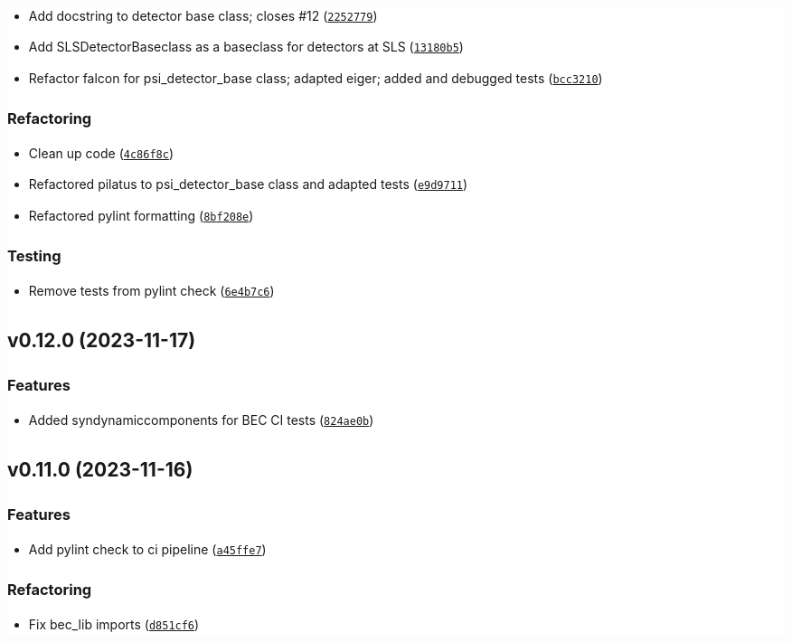- Add docstring to detector base class; closes #12
  ([`2252779`](https://gitlab.psi.ch/bec/ophyd_devices/-/commit/225277949d91febd4482475a12c1ea592b735385))

- Add SLSDetectorBaseclass as a baseclass for detectors at SLS
  ([`13180b5`](https://gitlab.psi.ch/bec/ophyd_devices/-/commit/13180b56dac614206ca5a8ad088e223407b83977))

- Refactor falcon for psi_detector_base class; adapted eiger; added and debugged tests
  ([`bcc3210`](https://gitlab.psi.ch/bec/ophyd_devices/-/commit/bcc321076153ccd6ae8419b95553b5b4916e82ad))

### Refactoring

- Clean up code
  ([`4c86f8c`](https://gitlab.psi.ch/bec/ophyd_devices/-/commit/4c86f8cfb2f816faa76493c0c471374a5f155566))

- Refactored pilatus to psi_detector_base class and adapted tests
  ([`e9d9711`](https://gitlab.psi.ch/bec/ophyd_devices/-/commit/e9d9711aa7cc70de4490433844b6b92130c56650))

- Refactored pylint formatting
  ([`8bf208e`](https://gitlab.psi.ch/bec/ophyd_devices/-/commit/8bf208e6975184714dae728a29c5b84cde073ebd))

### Testing

- Remove tests from pylint check
  ([`6e4b7c6`](https://gitlab.psi.ch/bec/ophyd_devices/-/commit/6e4b7c6b18ccce6f60c503f47a4082d5a6eeabbd))


## v0.12.0 (2023-11-17)

### Features

- Added syndynamiccomponents for BEC CI tests
  ([`824ae0b`](https://gitlab.psi.ch/bec/ophyd_devices/-/commit/824ae0bde63f2ba5278e532812fe41d07f179099))


## v0.11.0 (2023-11-16)

### Features

- Add pylint check to ci pipeline
  ([`a45ffe7`](https://gitlab.psi.ch/bec/ophyd_devices/-/commit/a45ffe7740714a57aad54fbc56164971144a6b7d))

### Refactoring

- Fix bec_lib imports
  ([`d851cf6`](https://gitlab.psi.ch/bec/ophyd_devices/-/commit/d851cf6f8e7bb80eee64866584f2acc9350b8c46))
